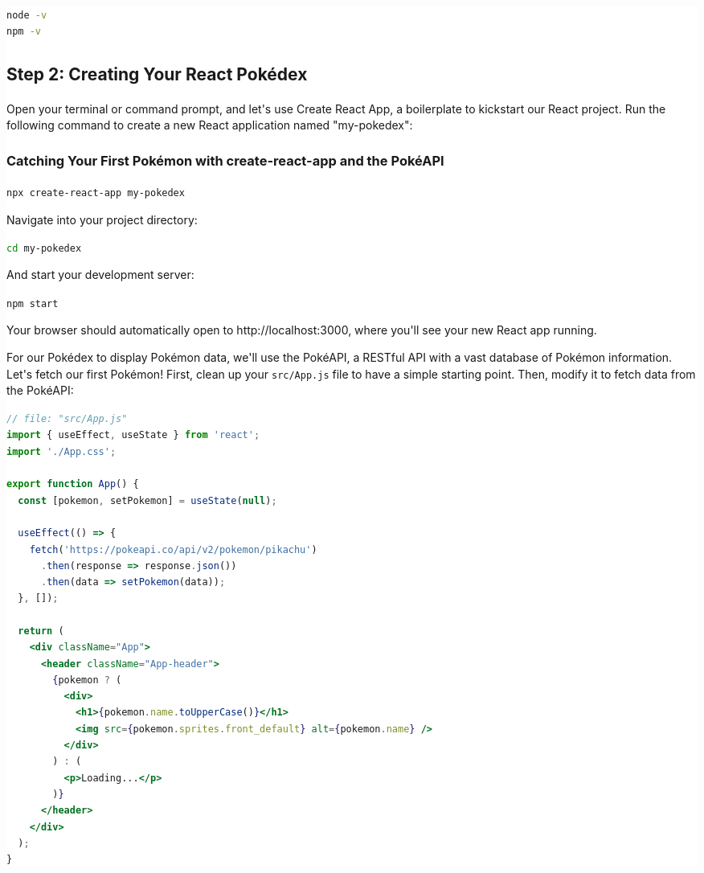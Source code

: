 ~~~bash
node -v
npm -v
~~~

## Step 2: Creating Your React Pokédex
Open your terminal or command prompt, and let's use Create React App, a boilerplate to kickstart our React project. Run the following command to create a new React application named "my-pokedex":

### Catching Your First Pokémon with create-react-app and the PokéAPI

~~~bash
npx create-react-app my-pokedex
~~~

Navigate into your project directory:

~~~bash
cd my-pokedex
~~~

And start your development server:

~~~bash
npm start
~~~

Your browser should automatically open to http://localhost:3000, where you'll see your new React app running.

For our Pokédex to display Pokémon data, we'll use the PokéAPI, a RESTful API with a vast database of Pokémon information. Let's fetch our first Pokémon! First, clean up your `src/App.js` file to have a simple starting point. Then, modify it to fetch data from the PokéAPI:

~~~jsx
// file: "src/App.js"
import { useEffect, useState } from 'react';
import './App.css';

export function App() {
  const [pokemon, setPokemon] = useState(null);

  useEffect(() => {
    fetch('https://pokeapi.co/api/v2/pokemon/pikachu')
      .then(response => response.json())
      .then(data => setPokemon(data));
  }, []);

  return (
    <div className="App">
      <header className="App-header">
        {pokemon ? (
          <div>
            <h1>{pokemon.name.toUpperCase()}</h1>
            <img src={pokemon.sprites.front_default} alt={pokemon.name} />
          </div>
        ) : (
          <p>Loading...</p>
        )}
      </header>
    </div>
  );
}
~~~
